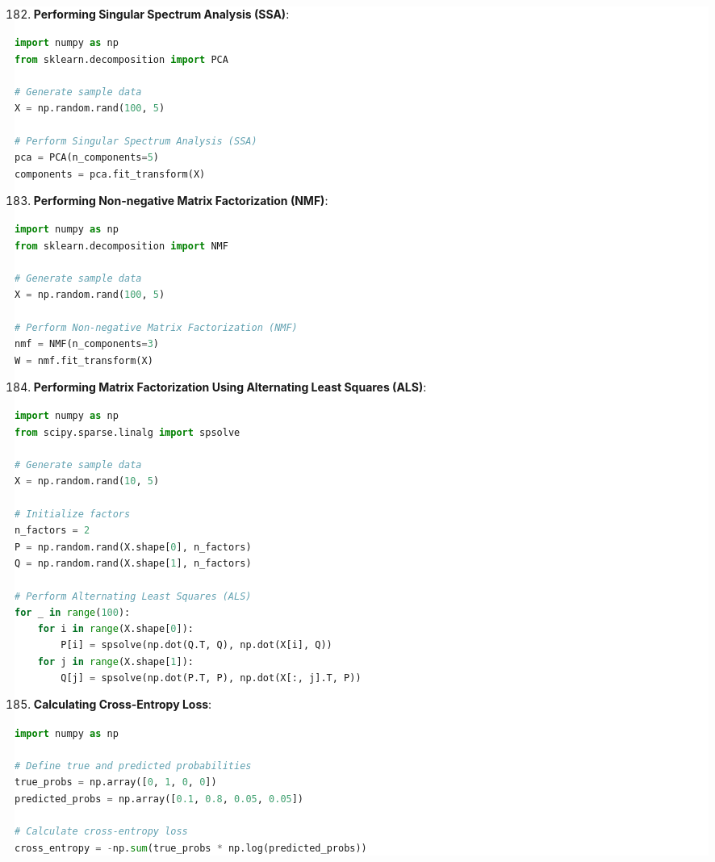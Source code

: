 182. **Performing Singular Spectrum Analysis (SSA)**:
```python
import numpy as np
from sklearn.decomposition import PCA

# Generate sample data
X = np.random.rand(100, 5)

# Perform Singular Spectrum Analysis (SSA)
pca = PCA(n_components=5)
components = pca.fit_transform(X)
```

183. **Performing Non-negative Matrix Factorization (NMF)**:
```python
import numpy as np
from sklearn.decomposition import NMF

# Generate sample data
X = np.random.rand(100, 5)

# Perform Non-negative Matrix Factorization (NMF)
nmf = NMF(n_components=3)
W = nmf.fit_transform(X)
```

184. **Performing Matrix Factorization Using Alternating Least Squares (ALS)**:
```python
import numpy as np
from scipy.sparse.linalg import spsolve

# Generate sample data
X = np.random.rand(10, 5)

# Initialize factors
n_factors = 2
P = np.random.rand(X.shape[0], n_factors)
Q = np.random.rand(X.shape[1], n_factors)

# Perform Alternating Least Squares (ALS)
for _ in range(100):
    for i in range(X.shape[0]):
        P[i] = spsolve(np.dot(Q.T, Q), np.dot(X[i], Q))
    for j in range(X.shape[1]):
        Q[j] = spsolve(np.dot(P.T, P), np.dot(X[:, j].T, P))
```

185. **Calculating Cross-Entropy Loss**:
```python
import numpy as np

# Define true and predicted probabilities
true_probs = np.array([0, 1, 0, 0])
predicted_probs = np.array([0.1, 0.8, 0.05, 0.05])

# Calculate cross-entropy loss
cross_entropy = -np.sum(true_probs * np.log(predicted_probs))
```
